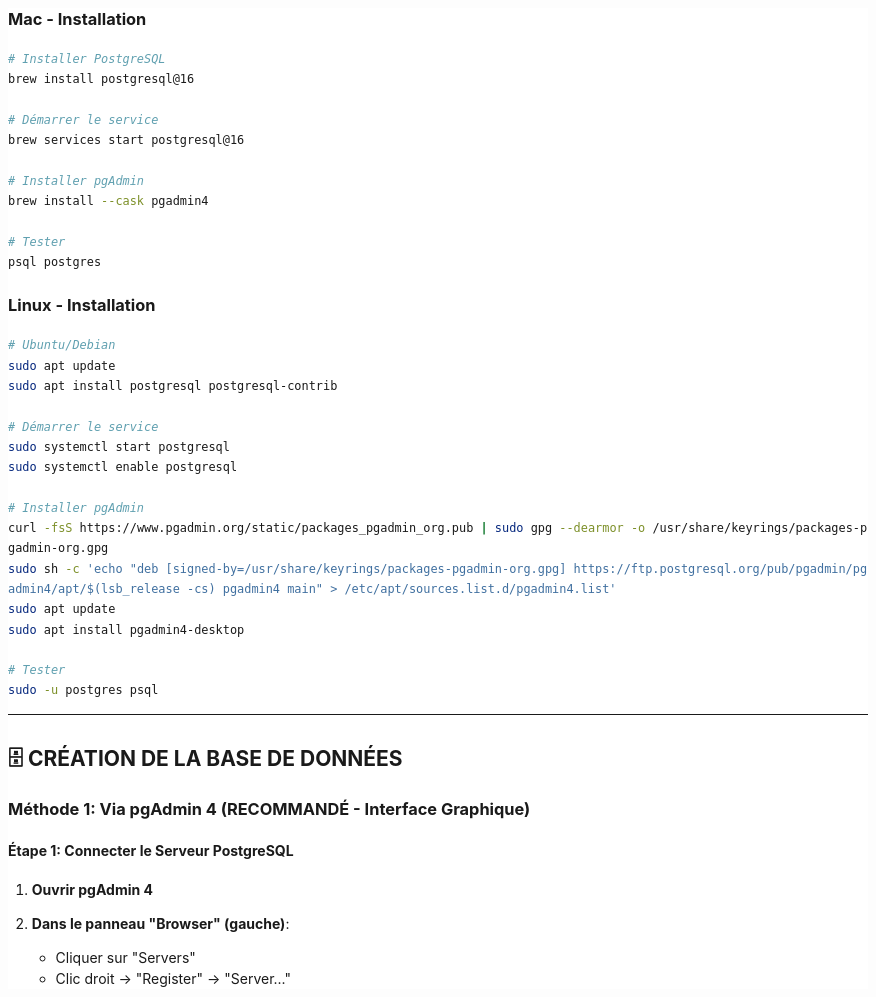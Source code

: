 ### Mac - Installation

```bash
# Installer PostgreSQL
brew install postgresql@16

# Démarrer le service
brew services start postgresql@16

# Installer pgAdmin
brew install --cask pgadmin4

# Tester
psql postgres
```

### Linux - Installation

```bash
# Ubuntu/Debian
sudo apt update
sudo apt install postgresql postgresql-contrib

# Démarrer le service
sudo systemctl start postgresql
sudo systemctl enable postgresql

# Installer pgAdmin
curl -fsS https://www.pgadmin.org/static/packages_pgadmin_org.pub | sudo gpg --dearmor -o /usr/share/keyrings/packages-pgadmin-org.gpg
sudo sh -c 'echo "deb [signed-by=/usr/share/keyrings/packages-pgadmin-org.gpg] https://ftp.postgresql.org/pub/pgadmin/pgadmin4/apt/$(lsb_release -cs) pgadmin4 main" > /etc/apt/sources.list.d/pgadmin4.list'
sudo apt update
sudo apt install pgadmin4-desktop

# Tester
sudo -u postgres psql
```

---

## 🗄️ CRÉATION DE LA BASE DE DONNÉES

### Méthode 1: Via pgAdmin 4 (RECOMMANDÉ - Interface Graphique)

#### Étape 1: Connecter le Serveur PostgreSQL

1. **Ouvrir pgAdmin 4**

2. **Dans le panneau "Browser" (gauche)**:
   - Cliquer sur "Servers"
   - Clic droit → "Register" → "Server..."
